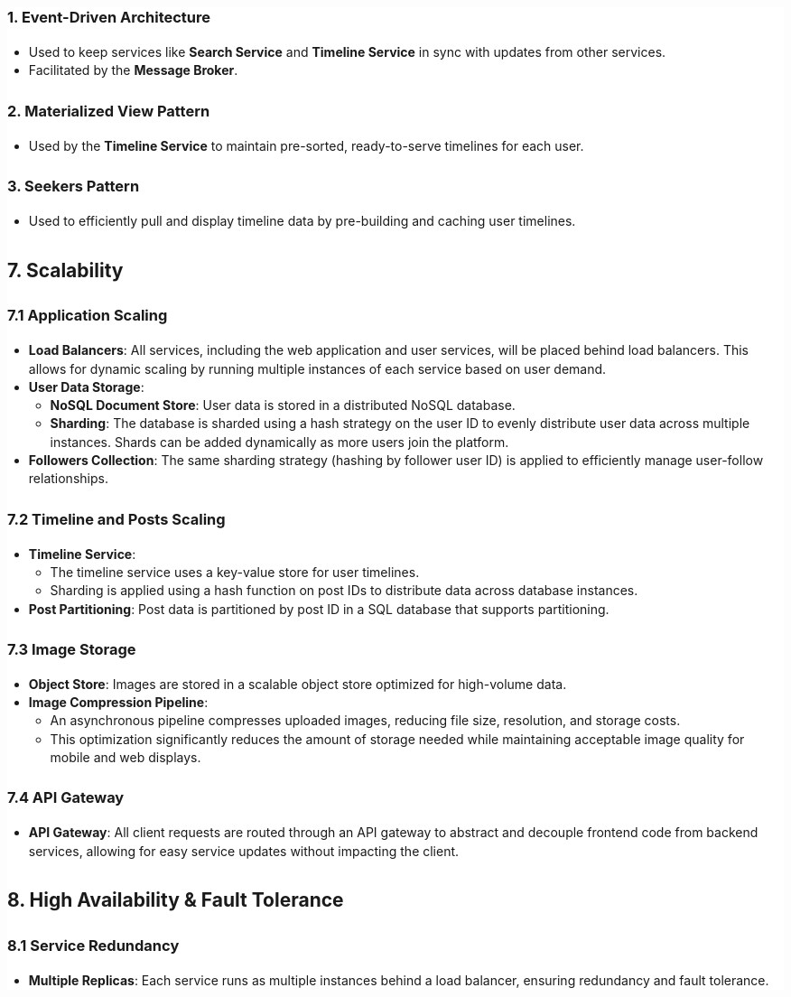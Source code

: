 ### 1. **Event-Driven Architecture**
   - Used to keep services like **Search Service** and **Timeline Service** in sync with updates from other services.
   - Facilitated by the **Message Broker**.

### 2. **Materialized View Pattern**
   - Used by the **Timeline Service** to maintain pre-sorted, ready-to-serve timelines for each user.

### 3. **Seekers Pattern**
   - Used to efficiently pull and display timeline data by pre-building and caching user timelines.


## 7. Scalability

### 7.1 Application Scaling
- **Load Balancers**: All services, including the web application and user services, will be placed behind load balancers. This allows for dynamic scaling by running multiple instances of each service based on user demand.
- **User Data Storage**: 
  - **NoSQL Document Store**: User data is stored in a distributed NoSQL database.
  - **Sharding**: The database is sharded using a hash strategy on the user ID to evenly distribute user data across multiple instances. Shards can be added dynamically as more users join the platform.
- **Followers Collection**: The same sharding strategy (hashing by follower user ID) is applied to efficiently manage user-follow relationships.

### 7.2 Timeline and Posts Scaling
- **Timeline Service**: 
  - The timeline service uses a key-value store for user timelines.
  - Sharding is applied using a hash function on post IDs to distribute data across database instances.
- **Post Partitioning**: Post data is partitioned by post ID in a SQL database that supports partitioning.

### 7.3 Image Storage
- **Object Store**: Images are stored in a scalable object store optimized for high-volume data.
- **Image Compression Pipeline**: 
  - An asynchronous pipeline compresses uploaded images, reducing file size, resolution, and storage costs.
  - This optimization significantly reduces the amount of storage needed while maintaining acceptable image quality for mobile and web displays.

### 7.4 API Gateway
- **API Gateway**: All client requests are routed through an API gateway to abstract and decouple frontend code from backend services, allowing for easy service updates without impacting the client.

## 8. High Availability & Fault Tolerance

### 8.1 Service Redundancy
- **Multiple Replicas**: Each service runs as multiple instances behind a load balancer, ensuring redundancy and fault tolerance.
